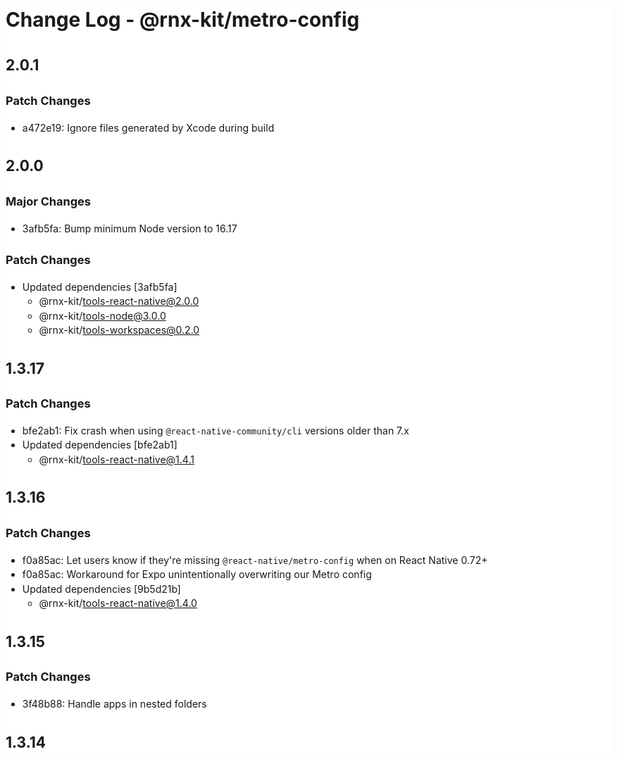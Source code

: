# Change Log - @rnx-kit/metro-config

## 2.0.1

### Patch Changes

- a472e19: Ignore files generated by Xcode during build

## 2.0.0

### Major Changes

- 3afb5fa: Bump minimum Node version to 16.17

### Patch Changes

- Updated dependencies [3afb5fa]
  - @rnx-kit/tools-react-native@2.0.0
  - @rnx-kit/tools-node@3.0.0
  - @rnx-kit/tools-workspaces@0.2.0

## 1.3.17

### Patch Changes

- bfe2ab1: Fix crash when using `@react-native-community/cli` versions older
  than 7.x
- Updated dependencies [bfe2ab1]
  - @rnx-kit/tools-react-native@1.4.1

## 1.3.16

### Patch Changes

- f0a85ac: Let users know if they're missing `@react-native/metro-config` when
  on React Native 0.72+
- f0a85ac: Workaround for Expo unintentionally overwriting our Metro config
- Updated dependencies [9b5d21b]
  - @rnx-kit/tools-react-native@1.4.0

## 1.3.15

### Patch Changes

- 3f48b88: Handle apps in nested folders

## 1.3.14

